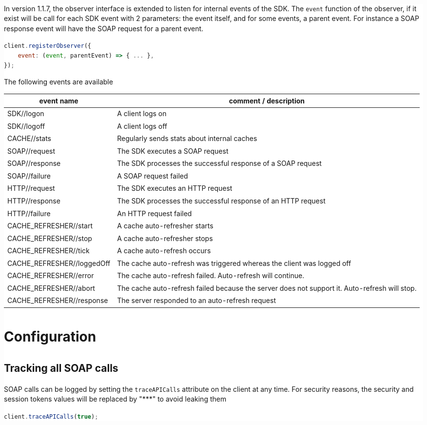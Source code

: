 
In version 1.1.7, the observer interface is extended to listen for internal events of the SDK. The `event` function of the observer, if it exist will be call for each SDK event with 2 parameters: the event itself, and for some events, a parent event. For instance a SOAP response event will have the SOAP request for a parent event.
```js
client.registerObserver({
    event: (event, parentEvent) => { ... },
});
```

The following events are available

| event name | comment / description |
|----|----|
| SDK//logon | A client logs on |
| SDK//logoff | A client logs off |
| CACHE//stats | Regularly sends stats about internal caches |
| SOAP//request | The SDK executes a SOAP request |
| SOAP//response | The SDK processes the successful response of a SOAP request |
| SOAP//failure | A SOAP request failed |
| HTTP//request | The SDK executes an HTTP request |
| HTTP//response | The SDK processes the successful response of an HTTP request |
| HTTP//failure | An HTTP request failed |
| CACHE_REFRESHER//start | A cache auto-refresher starts |
| CACHE_REFRESHER//stop | A cache auto-refresher stops |
| CACHE_REFRESHER//tick | A cache auto-refresh occurs |
| CACHE_REFRESHER//loggedOff | The cache auto-refresh was triggered whereas the client was logged off |
| CACHE_REFRESHER//error | The cache auto-refresh failed. Auto-refresh will continue. |
| CACHE_REFRESHER//abort | The cache auto-refresh failed because the server does not support it. Auto-refresh will stop. |
| CACHE_REFRESHER//response | The server responded to an auto-refresh request |

# Configuration

## Tracking all SOAP calls

SOAP calls can be logged by setting the `traceAPICalls` attribute on the client at any time. For security reasons, the security and session tokens values will be replaced by "***" to avoid leaking them

```js
client.traceAPICalls(true);
```
